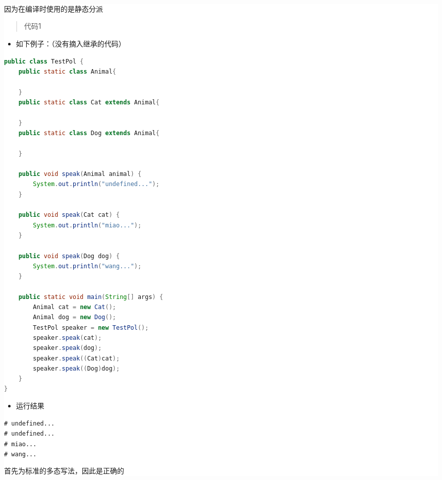 因为在编译时使用的是静态分派

> 代码1

- 如下例子：（没有摘入继承的代码）

```java
public class TestPol {
    public static class Animal{

    }
    public static class Cat extends Animal{

    }
    public static class Dog extends Animal{

    }

    public void speak(Animal animal) {
        System.out.println("undefined...");
    }

    public void speak(Cat cat) {
        System.out.println("miao...");
    }

    public void speak(Dog dog) {
        System.out.println("wang...");
    }

    public static void main(String[] args) {
        Animal cat = new Cat();
        Animal dog = new Dog();
        TestPol speaker = new TestPol();
        speaker.speak(cat);
        speaker.speak(dog);
        speaker.speak((Cat)cat);
        speaker.speak((Dog)dog);
    }
}

```

- 运行结果

```
# undefined...
# undefined...
# miao...
# wang...
```



首先为标准的多态写法，因此是正确的
